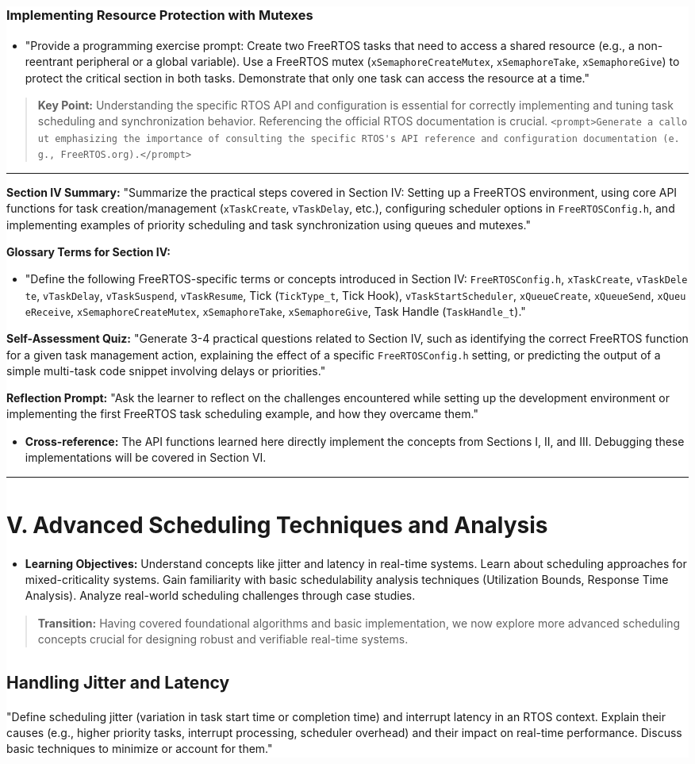 ### Implementing Resource Protection with Mutexes
*   "<prompt>Provide a programming exercise prompt: Create two FreeRTOS tasks that need to access a shared resource (e.g., a non-reentrant peripheral or a global variable). Use a FreeRTOS mutex (`xSemaphoreCreateMutex`, `xSemaphoreTake`, `xSemaphoreGive`) to protect the critical section in both tasks. Demonstrate that only one task can access the resource at a time.</prompt>"

> **Key Point:** Understanding the specific RTOS API and configuration is essential for correctly implementing and tuning task scheduling and synchronization behavior. Referencing the official RTOS documentation is crucial.
> `<prompt>Generate a callout emphasizing the importance of consulting the specific RTOS's API reference and configuration documentation (e.g., FreeRTOS.org).</prompt>`

---
**Section IV Summary:**
"<prompt>Summarize the practical steps covered in Section IV: Setting up a FreeRTOS environment, using core API functions for task creation/management (`xTaskCreate`, `vTaskDelay`, etc.), configuring scheduler options in `FreeRTOSConfig.h`, and implementing examples of priority scheduling and task synchronization using queues and mutexes.</prompt>"

**Glossary Terms for Section IV:**
*   "<prompt>Define the following FreeRTOS-specific terms or concepts introduced in Section IV: `FreeRTOSConfig.h`, `xTaskCreate`, `vTaskDelete`, `vTaskDelay`, `vTaskSuspend`, `vTaskResume`, Tick (`TickType_t`, Tick Hook), `vTaskStartScheduler`, `xQueueCreate`, `xQueueSend`, `xQueueReceive`, `xSemaphoreCreateMutex`, `xSemaphoreTake`, `xSemaphoreGive`, Task Handle (`TaskHandle_t`).</prompt>"

**Self-Assessment Quiz:**
"<prompt>Generate 3-4 practical questions related to Section IV, such as identifying the correct FreeRTOS function for a given task management action, explaining the effect of a specific `FreeRTOSConfig.h` setting, or predicting the output of a simple multi-task code snippet involving delays or priorities.</prompt>"

**Reflection Prompt:**
"<prompt>Ask the learner to reflect on the challenges encountered while setting up the development environment or implementing the first FreeRTOS task scheduling example, and how they overcame them.</prompt>"

*   **Cross-reference:** The API functions learned here directly implement the concepts from Sections I, II, and III. Debugging these implementations will be covered in Section VI.
---

# V. Advanced Scheduling Techniques and Analysis

*   **Learning Objectives:** Understand concepts like jitter and latency in real-time systems. Learn about scheduling approaches for mixed-criticality systems. Gain familiarity with basic schedulability analysis techniques (Utilization Bounds, Response Time Analysis). Analyze real-world scheduling challenges through case studies.

> **Transition:** Having covered foundational algorithms and basic implementation, we now explore more advanced scheduling concepts crucial for designing robust and verifiable real-time systems.

## Handling Jitter and Latency
"<prompt>Define scheduling jitter (variation in task start time or completion time) and interrupt latency in an RTOS context. Explain their causes (e.g., higher priority tasks, interrupt processing, scheduler overhead) and their impact on real-time performance. Discuss basic techniques to minimize or account for them.</prompt>"
